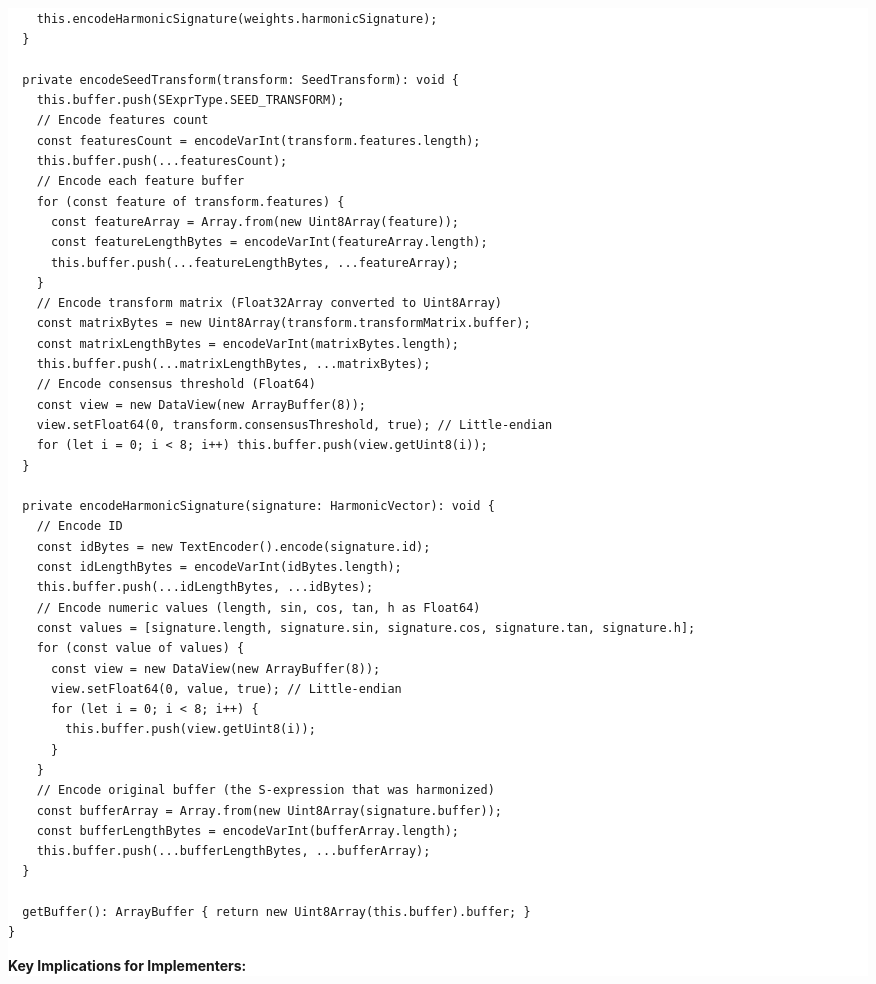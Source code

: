 ```
    this.encodeHarmonicSignature(weights.harmonicSignature);
  }

  private encodeSeedTransform(transform: SeedTransform): void {
    this.buffer.push(SExprType.SEED_TRANSFORM);
    // Encode features count
    const featuresCount = encodeVarInt(transform.features.length);
    this.buffer.push(...featuresCount);
    // Encode each feature buffer
    for (const feature of transform.features) {
      const featureArray = Array.from(new Uint8Array(feature));
      const featureLengthBytes = encodeVarInt(featureArray.length);
      this.buffer.push(...featureLengthBytes, ...featureArray);
    }
    // Encode transform matrix (Float32Array converted to Uint8Array)
    const matrixBytes = new Uint8Array(transform.transformMatrix.buffer);
    const matrixLengthBytes = encodeVarInt(matrixBytes.length);
    this.buffer.push(...matrixLengthBytes, ...matrixBytes);
    // Encode consensus threshold (Float64)
    const view = new DataView(new ArrayBuffer(8));
    view.setFloat64(0, transform.consensusThreshold, true); // Little-endian
    for (let i = 0; i < 8; i++) this.buffer.push(view.getUint8(i));
  }

  private encodeHarmonicSignature(signature: HarmonicVector): void {
    // Encode ID
    const idBytes = new TextEncoder().encode(signature.id);
    const idLengthBytes = encodeVarInt(idBytes.length);
    this.buffer.push(...idLengthBytes, ...idBytes);
    // Encode numeric values (length, sin, cos, tan, h as Float64)
    const values = [signature.length, signature.sin, signature.cos, signature.tan, signature.h];
    for (const value of values) {
      const view = new DataView(new ArrayBuffer(8));
      view.setFloat64(0, value, true); // Little-endian
      for (let i = 0; i < 8; i++) {
        this.buffer.push(view.getUint8(i));
      }
    }
    // Encode original buffer (the S-expression that was harmonized)
    const bufferArray = Array.from(new Uint8Array(signature.buffer));
    const bufferLengthBytes = encodeVarInt(bufferArray.length);
    this.buffer.push(...bufferLengthBytes, ...bufferArray);
  }

  getBuffer(): ArrayBuffer { return new Uint8Array(this.buffer).buffer; }
}

```

**Key Implications for Implementers:**
